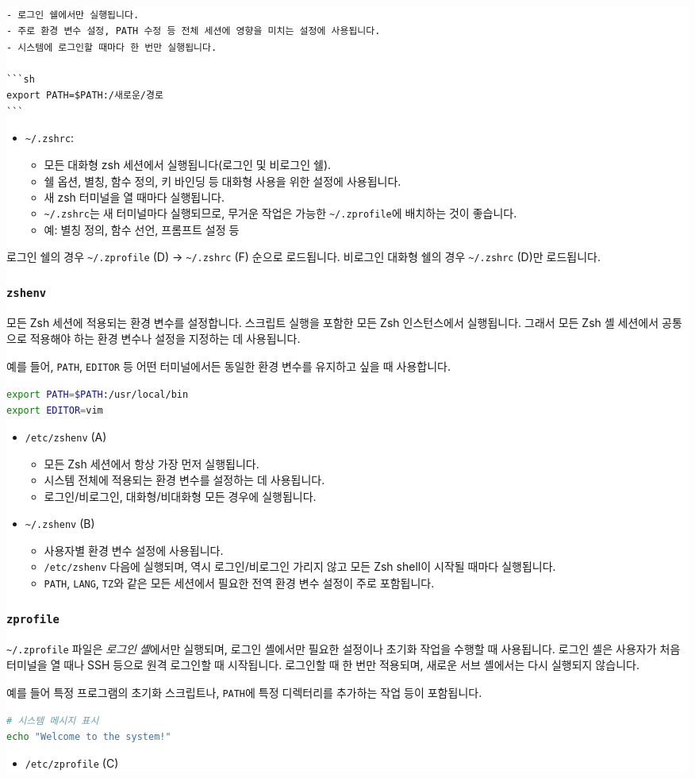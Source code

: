     - 로그인 쉘에서만 실행됩니다.
    - 주로 환경 변수 설정, PATH 수정 등 전체 세션에 영향을 미치는 설정에 사용됩니다.
    - 시스템에 로그인할 때마다 한 번만 실행됩니다.

    ```sh
    export PATH=$PATH:/새로운/경로
    ```

- `~/.zshrc`:

    - 모든 대화형 zsh 세션에서 실행됩니다(로그인 및 비로그인 쉘).
    - 쉘 옵션, 별칭, 함수 정의, 키 바인딩 등 대화형 사용을 위한 설정에 사용됩니다.
    - 새 zsh 터미널을 열 때마다 실행됩니다.
    - `~/.zshrc`는 새 터미널마다 실행되므로, 무거운 작업은 가능한 `~/.zprofile`에 배치하는 것이 좋습니다.
    - 예: 별칭 정의, 함수 선언, 프롬프트 설정 등

로그인 쉘의 경우 `~/.zprofile` (D) -> `~/.zshrc` (F) 순으로 로드됩니다.
비로그인 대화형 쉘의 경우 `~/.zshrc` (D)만 로드됩니다.

### `zshenv`

모든 Zsh 세션에 적용되는 환경 변수를 설정합니다.
스크립트 실행을 포함한 모든 Zsh 인스턴스에서 실행됩니다.
그래서 모든 Zsh 셸 세션에서 공통으로 적용해야 하는 환경 변수나 설정을 지정하는 데 사용됩니다.

예를 들어, `PATH`, `EDITOR` 등 어떤 터미널에서든 동일한 환경 변수를 유지하고 싶을 때 사용합니다.

```zsh
export PATH=$PATH:/usr/local/bin
export EDITOR=vim
```

- `/etc/zshenv` (A)

    - 모든 Zsh 세션에서 항상 가장 먼저 실행됩니다.
    - 시스템 전체에 적용되는 환경 변수를 설정하는 데 사용됩니다.
    - 로그인/비로그인, 대화형/비대화형 모든 경우에 실행됩니다.

- `~/.zshenv` (B)

    - 사용자별 환경 변수 설정에 사용됩니다.
    - `/etc/zshenv` 다음에 실행되며, 역시 로그인/비로그인 가리지 않고 모든 Zsh shell이 시작될 때마다 실행됩니다.
    - `PATH`, `LANG`, `TZ`와 같은 모든 세션에서 필요한 전역 환경 변수 설정이 주로 포함됩니다.

### `zprofile`

`~/.zprofile` 파일은 *로그인 셸*에서만 실행되며, 로그인 셸에서만 필요한 설정이나 초기화 작업을 수행할 때 사용됩니다.
로그인 셸은 사용자가 처음 터미널을 열 때나 SSH 등으로 원격 로그인할 때 시작됩니다.
로그인할 때 한 번만 적용되며, 새로운 서브 셸에서는 다시 실행되지 않습니다.

예를 들어 특정 프로그램의 초기화 스크립트나, `PATH`에 특정 디렉터리를 추가하는 작업 등이 포함됩니다.

```zsh
# 시스템 메시지 표시
echo "Welcome to the system!"
```

- `/etc/zprofile` (C)
